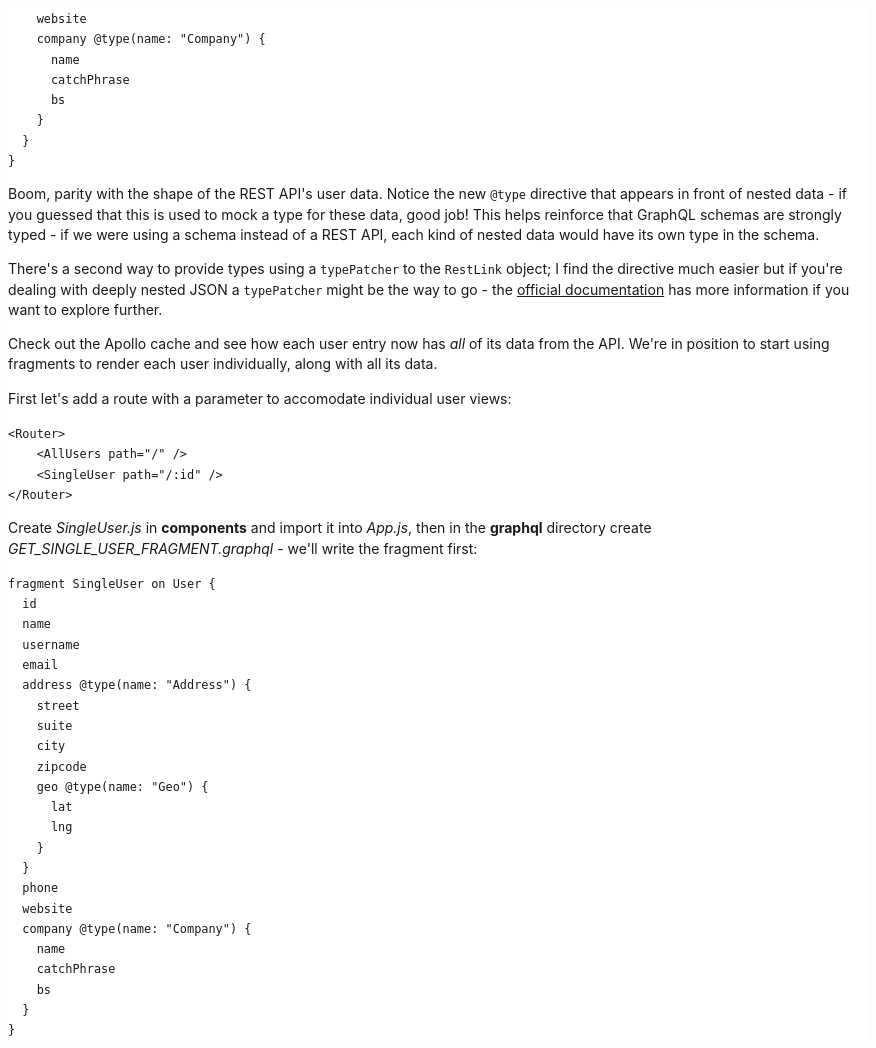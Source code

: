 ```
    website
    company @type(name: "Company") {
      name
      catchPhrase
      bs
    }
  }
}
```

Boom, parity with the shape of the REST API's user data. Notice the new `@type` directive that appears in front of nested data - if you guessed that this is used to mock a type for these data, good job! This helps reinforce that GraphQL schemas are strongly typed - if we were using a schema instead of a REST API, each kind of nested data would have its own type in the schema.

There's a second way to provide types using a `typePatcher` to the `RestLink` object; I find the directive much easier but if you're dealing with deeply nested JSON a `typePatcher` might be the way to go - the [official documentation](https://www.apollographql.com/docs/link/links/rest.html#options.typePatcher) has more information if you want to explore further.

Check out the Apollo cache and see how each user entry now has _all_ of its data from the API. We're in position to start using fragments to render each user individually, along with all its data.

First let's add a route with a parameter to accomodate individual user views:

```
<Router>
	<AllUsers path="/" />
	<SingleUser path="/:id" />
</Router>
```

Create _SingleUser.js_ in **components** and import it into _App.js_, then in the **graphql** directory create _GET_SINGLE_USER_FRAGMENT.graphql_ - we'll write the fragment first:

```
fragment SingleUser on User {
  id
  name
  username
  email
  address @type(name: "Address") {
    street
    suite
    city
    zipcode
    geo @type(name: "Geo") {
      lat
      lng
    }
  }
  phone
  website
  company @type(name: "Company") {
    name
    catchPhrase
    bs
  }
}
```
